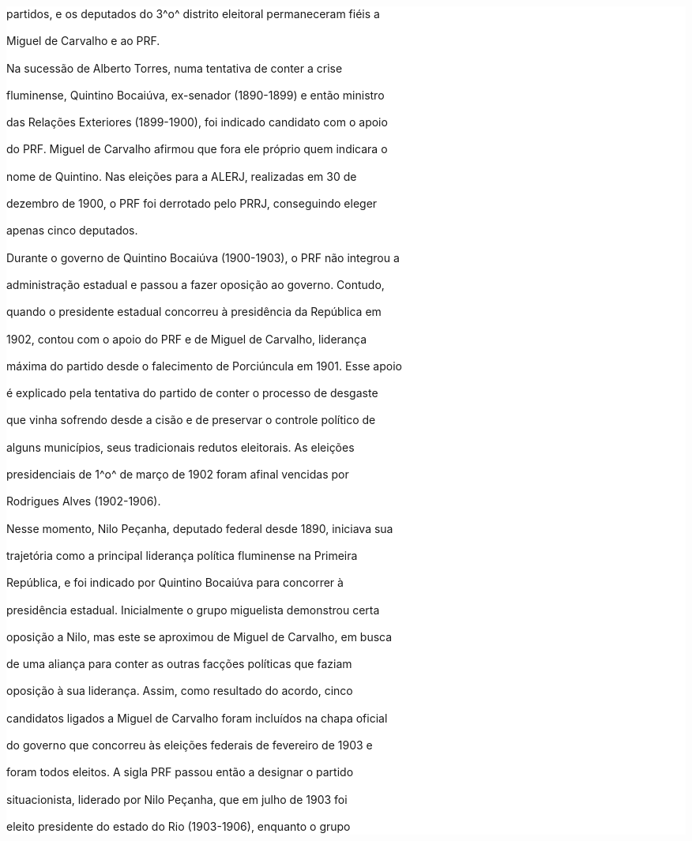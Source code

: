 partidos, e os deputados do 3^o^ distrito eleitoral permaneceram fiéis a

Miguel de Carvalho e ao PRF.



Na sucessão de Alberto Torres, numa tentativa de conter a crise

fluminense, Quintino Bocaiúva, ex-senador (1890-1899) e então ministro

das Relações Exteriores (1899-1900), foi indicado candidato com o apoio

do PRF. Miguel de Carvalho afirmou que fora ele próprio quem indicara o

nome de Quintino. Nas eleições para a ALERJ, realizadas em 30 de

dezembro de 1900, o PRF foi derrotado pelo PRRJ, conseguindo eleger

apenas cinco deputados.



Durante o governo de Quintino Bocaiúva (1900-1903), o PRF não integrou a

administração estadual e passou a fazer oposição ao governo. Contudo,

quando o presidente estadual concorreu à presidência da República em

1902, contou com o apoio do PRF e de Miguel de Carvalho, liderança

máxima do partido desde o falecimento de Porciúncula em 1901. Esse apoio

é explicado pela tentativa do partido de conter o processo de desgaste

que vinha sofrendo desde a cisão e de preservar o controle político de

alguns municípios, seus tradicionais redutos eleitorais. As eleições

presidenciais de 1^o^ de março de 1902 foram afinal vencidas por

Rodrigues Alves (1902-1906).



Nesse momento, Nilo Peçanha, deputado federal desde 1890, iniciava sua

trajetória como a principal liderança política fluminense na Primeira

República, e foi indicado por Quintino Bocaiúva para concorrer à

presidência estadual. Inicialmente o grupo miguelista demonstrou certa

oposição a Nilo, mas este se aproximou de Miguel de Carvalho, em busca

de uma aliança para conter as outras facções políticas que faziam

oposição à sua liderança. Assim, como resultado do acordo, cinco

candidatos ligados a Miguel de Carvalho foram incluídos na chapa oficial

do governo que concorreu às eleições federais de fevereiro de 1903 e

foram todos eleitos. A sigla PRF passou então a designar o partido

situacionista, liderado por Nilo Peçanha, que em julho de 1903 foi

eleito presidente do estado do Rio (1903-1906), enquanto o grupo
